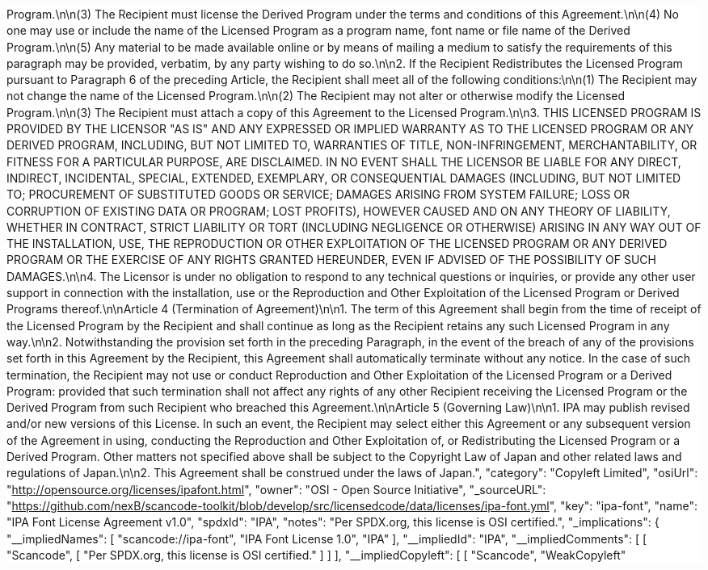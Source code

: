 Program.\n\n(3)                The Recipient must license the Derived Program under the terms and conditions of this Agreement.\n\n(4)                No one may use or include the name of the Licensed Program as a program name, font name or file name of the Derived Program.\n\n(5)                Any material to be made available online or by means of mailing a medium to satisfy the requirements of this paragraph may be provided, verbatim, by any party wishing to do so.\n\n2.         If the Recipient Redistributes the Licensed Program pursuant to Paragraph 6 of the preceding Article, the Recipient shall meet all of the following conditions:\n\n(1)                The Recipient may not change the name of the Licensed Program.\n\n(2)                The Recipient may not alter or otherwise modify the Licensed Program.\n\n(3)                The Recipient must attach a copy of this Agreement to the Licensed Program.\n\n3.         THIS LICENSED PROGRAM IS PROVIDED BY THE LICENSOR \"AS IS\" AND ANY EXPRESSED OR IMPLIED WARRANTY AS TO THE LICENSED PROGRAM OR ANY DERIVED PROGRAM, INCLUDING, BUT NOT LIMITED TO, WARRANTIES OF TITLE, NON-INFRINGEMENT, MERCHANTABILITY, OR FITNESS FOR A PARTICULAR PURPOSE, ARE DISCLAIMED.  IN NO EVENT SHALL THE LICENSOR BE LIABLE FOR ANY DIRECT, INDIRECT, INCIDENTAL, SPECIAL, EXTENDED, EXEMPLARY, OR CONSEQUENTIAL DAMAGES (INCLUDING, BUT NOT LIMITED TO; PROCUREMENT OF SUBSTITUTED GOODS OR SERVICE; DAMAGES ARISING FROM SYSTEM FAILURE; LOSS OR CORRUPTION OF EXISTING DATA OR PROGRAM; LOST PROFITS), HOWEVER CAUSED AND ON ANY THEORY OF LIABILITY, WHETHER IN CONTRACT, STRICT LIABILITY OR TORT (INCLUDING NEGLIGENCE OR OTHERWISE) ARISING IN ANY WAY OUT OF THE INSTALLATION, USE, THE REPRODUCTION OR OTHER EXPLOITATION OF THE LICENSED PROGRAM OR ANY DERIVED PROGRAM OR THE EXERCISE OF ANY RIGHTS GRANTED HEREUNDER, EVEN IF ADVISED OF THE POSSIBILITY OF SUCH DAMAGES.\n\n4.         The Licensor is under no obligation to respond to any technical questions or inquiries, or provide any other user support in connection with the installation, use or the Reproduction and Other Exploitation of the Licensed Program or Derived Programs thereof.\n\nArticle 4 (Termination of Agreement)\n\n1.         The term of this Agreement shall begin from the time of receipt of the Licensed Program by the Recipient and shall continue as long as the Recipient retains any such Licensed Program in any way.\n\n2.         Notwithstanding the provision set forth in the preceding Paragraph, in the event of the breach of any of the provisions set forth in this Agreement by the Recipient, this Agreement shall automatically terminate without any notice. In the case of such termination, the Recipient may not use or conduct Reproduction and Other Exploitation of the Licensed Program or a Derived Program: provided that such termination shall not affect any rights of any other Recipient receiving the Licensed Program or the Derived Program from such Recipient who breached this Agreement.\n\nArticle 5 (Governing Law)\n\n1.         IPA may publish revised and/or new versions of this License.  In such an event, the Recipient may select either this Agreement or any subsequent version of the Agreement in using, conducting the Reproduction and Other Exploitation of, or Redistributing the Licensed Program or a Derived Program. Other matters not specified above shall be subject to the Copyright Law of Japan and other related laws and regulations of Japan.\n\n2.         This Agreement shall be construed under the laws of Japan.",
                "category": "Copyleft Limited",
                "osiUrl": "http://opensource.org/licenses/ipafont.html",
                "owner": "OSI - Open Source Initiative",
                "_sourceURL": "https://github.com/nexB/scancode-toolkit/blob/develop/src/licensedcode/data/licenses/ipa-font.yml",
                "key": "ipa-font",
                "name": "IPA Font License Agreement v1.0",
                "spdxId": "IPA",
                "notes": "Per SPDX.org, this license is OSI certified.",
                "_implications": {
                    "__impliedNames": [
                        "scancode://ipa-font",
                        "IPA Font License 1.0",
                        "IPA"
                    ],
                    "__impliedId": "IPA",
                    "__impliedComments": [
                        [
                            "Scancode",
                            [
                                "Per SPDX.org, this license is OSI certified."
                            ]
                        ]
                    ],
                    "__impliedCopyleft": [
                        [
                            "Scancode",
                            "WeakCopyleft"